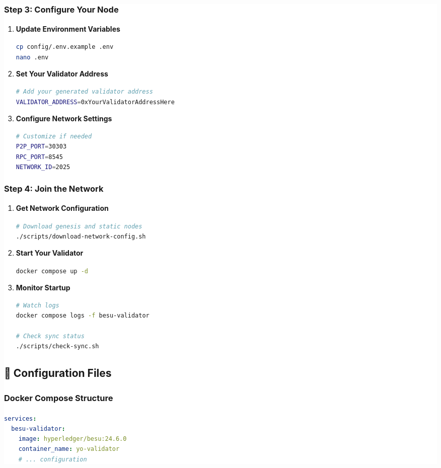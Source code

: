 ### Step 3: Configure Your Node

1. **Update Environment Variables**
   ```bash
   cp config/.env.example .env
   nano .env
   ```

2. **Set Your Validator Address**
   ```bash
   # Add your generated validator address
   VALIDATOR_ADDRESS=0xYourValidatorAddressHere
   ```

3. **Configure Network Settings**
   ```bash
   # Customize if needed
   P2P_PORT=30303
   RPC_PORT=8545
   NETWORK_ID=2025
   ```

### Step 4: Join the Network

1. **Get Network Configuration**
   ```bash
   # Download genesis and static nodes
   ./scripts/download-network-config.sh
   ```

2. **Start Your Validator**
   ```bash
   docker compose up -d
   ```

3. **Monitor Startup**
   ```bash
   # Watch logs
   docker compose logs -f besu-validator
   
   # Check sync status
   ./scripts/check-sync.sh
   ```

## 🔧 Configuration Files

### Docker Compose Structure
```yaml
services:
  besu-validator:
    image: hyperledger/besu:24.6.0
    container_name: yo-validator
    # ... configuration
```
